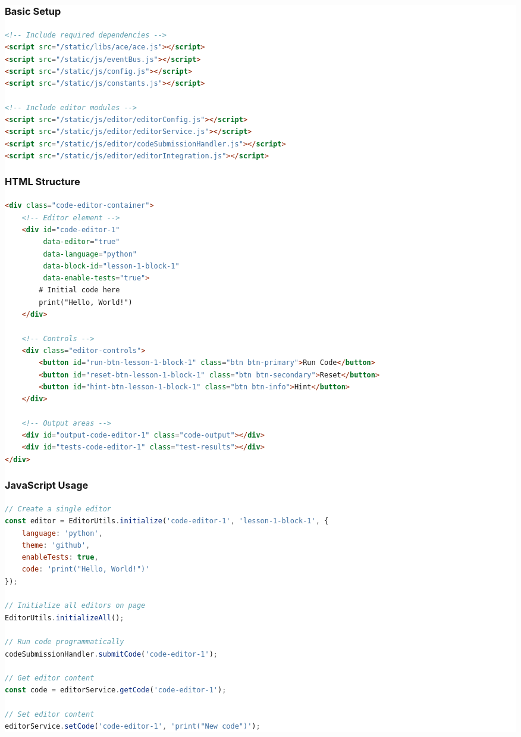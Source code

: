 ### Basic Setup

```html
<!-- Include required dependencies -->
<script src="/static/libs/ace/ace.js"></script>
<script src="/static/js/eventBus.js"></script>
<script src="/static/js/config.js"></script>
<script src="/static/js/constants.js"></script>

<!-- Include editor modules -->
<script src="/static/js/editor/editorConfig.js"></script>
<script src="/static/js/editor/editorService.js"></script>
<script src="/static/js/editor/codeSubmissionHandler.js"></script>
<script src="/static/js/editor/editorIntegration.js"></script>
```

### HTML Structure

```html
<div class="code-editor-container">
    <!-- Editor element -->
    <div id="code-editor-1" 
         data-editor="true"
         data-language="python"
         data-block-id="lesson-1-block-1"
         data-enable-tests="true">
        # Initial code here
        print("Hello, World!")
    </div>
    
    <!-- Controls -->
    <div class="editor-controls">
        <button id="run-btn-lesson-1-block-1" class="btn btn-primary">Run Code</button>
        <button id="reset-btn-lesson-1-block-1" class="btn btn-secondary">Reset</button>
        <button id="hint-btn-lesson-1-block-1" class="btn btn-info">Hint</button>
    </div>
    
    <!-- Output areas -->
    <div id="output-code-editor-1" class="code-output"></div>
    <div id="tests-code-editor-1" class="test-results"></div>
</div>
```

### JavaScript Usage

```javascript
// Create a single editor
const editor = EditorUtils.initialize('code-editor-1', 'lesson-1-block-1', {
    language: 'python',
    theme: 'github',
    enableTests: true,
    code: 'print("Hello, World!")'
});

// Initialize all editors on page
EditorUtils.initializeAll();

// Run code programmatically
codeSubmissionHandler.submitCode('code-editor-1');

// Get editor content
const code = editorService.getCode('code-editor-1');

// Set editor content
editorService.setCode('code-editor-1', 'print("New code")');
```